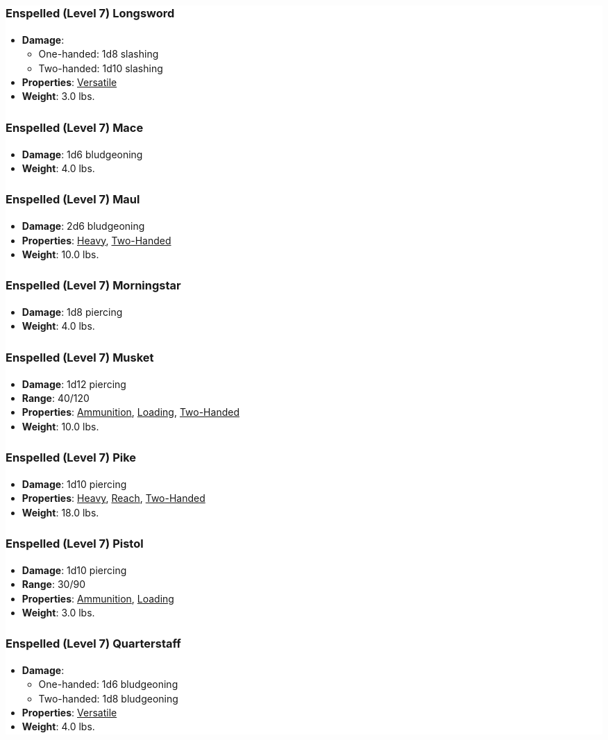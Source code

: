 ### Enspelled (Level 7) Longsword

- **Damage**:
  - One-handed: 1d8 slashing
  - Two-handed: 1d10 slashing
- **Properties**: [Versatile](item-properties.md#Versatile)
- **Weight**: 3.0 lbs.

### Enspelled (Level 7) Mace

- **Damage**: 1d6 bludgeoning
- **Weight**: 4.0 lbs.

### Enspelled (Level 7) Maul

- **Damage**: 2d6 bludgeoning
- **Properties**: [Heavy](item-properties.md#Heavy), [Two-Handed](item-properties.md#Two-Handed)
- **Weight**: 10.0 lbs.

### Enspelled (Level 7) Morningstar

- **Damage**: 1d8 piercing
- **Weight**: 4.0 lbs.

### Enspelled (Level 7) Musket

- **Damage**: 1d12 piercing
- **Range**: 40/120
- **Properties**: [Ammunition](item-properties.md#Ammunition), [Loading](item-properties.md#Loading), [Two-Handed](item-properties.md#Two-Handed)
- **Weight**: 10.0 lbs.

### Enspelled (Level 7) Pike

- **Damage**: 1d10 piercing
- **Properties**: [Heavy](item-properties.md#Heavy), [Reach](item-properties.md#Reach), [Two-Handed](item-properties.md#Two-Handed)
- **Weight**: 18.0 lbs.

### Enspelled (Level 7) Pistol

- **Damage**: 1d10 piercing
- **Range**: 30/90
- **Properties**: [Ammunition](item-properties.md#Ammunition), [Loading](item-properties.md#Loading)
- **Weight**: 3.0 lbs.

### Enspelled (Level 7) Quarterstaff

- **Damage**:
  - One-handed: 1d6 bludgeoning
  - Two-handed: 1d8 bludgeoning
- **Properties**: [Versatile](item-properties.md#Versatile)
- **Weight**: 4.0 lbs.
